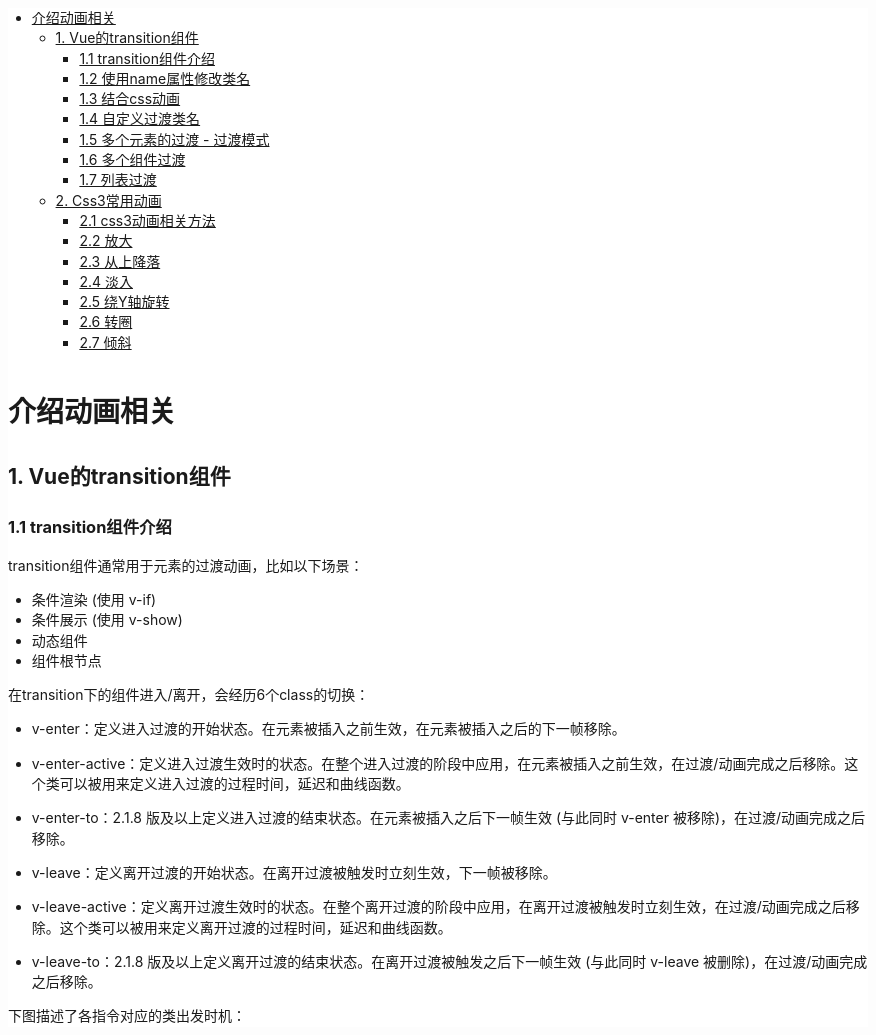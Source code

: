 - [介绍动画相关](#介绍动画相关)
  - [1. Vue的transition组件](#1-vue的transition组件)
    - [1.1 transition组件介绍](#11-transition组件介绍)
    - [1.2 使用name属性修改类名](#12-使用name属性修改类名)
    - [1.3 结合css动画](#13-结合css动画)
    - [1.4 自定义过渡类名](#14-自定义过渡类名)
    - [1.5 多个元素的过渡 - 过渡模式](#15-多个元素的过渡---过渡模式)
    - [1.6 多个组件过渡](#16-多个组件过渡)
    - [1.7 列表过渡](#17-列表过渡)
  - [2. Css3常用动画](#2-css3常用动画)
    - [2.1 css3动画相关方法](#21-css3动画相关方法)
    - [2.2 放大](#22-放大)
    - [2.3 从上降落](#23-从上降落)
    - [2.4 淡入](#24-淡入)
    - [2.5 绕Y轴旋转](#25-绕y轴旋转)
    - [2.6 转圈](#26-转圈)
    - [2.7 倾斜](#27-倾斜)

# 介绍动画相关

## 1. Vue的transition组件
### 1.1 transition组件介绍
transition组件通常用于元素的过渡动画，比如以下场景：
- 条件渲染 (使用 v-if)
- 条件展示 (使用 v-show)
- 动态组件
- 组件根节点

在transition下的组件进入/离开，会经历6个class的切换：
- v-enter：定义进入过渡的开始状态。在元素被插入之前生效，在元素被插入之后的下一帧移除。

- v-enter-active：定义进入过渡生效时的状态。在整个进入过渡的阶段中应用，在元素被插入之前生效，在过渡/动画完成之后移除。这个类可以被用来定义进入过渡的过程时间，延迟和曲线函数。

- v-enter-to：2.1.8 版及以上定义进入过渡的结束状态。在元素被插入之后下一帧生效 (与此同时 v-enter 被移除)，在过渡/动画完成之后移除。

- v-leave：定义离开过渡的开始状态。在离开过渡被触发时立刻生效，下一帧被移除。

- v-leave-active：定义离开过渡生效时的状态。在整个离开过渡的阶段中应用，在离开过渡被触发时立刻生效，在过渡/动画完成之后移除。这个类可以被用来定义离开过渡的过程时间，延迟和曲线函数。

- v-leave-to：2.1.8 版及以上定义离开过渡的结束状态。在离开过渡被触发之后下一帧生效 (与此同时 v-leave 被删除)，在过渡/动画完成之后移除。

下图描述了各指令对应的类出发时机：